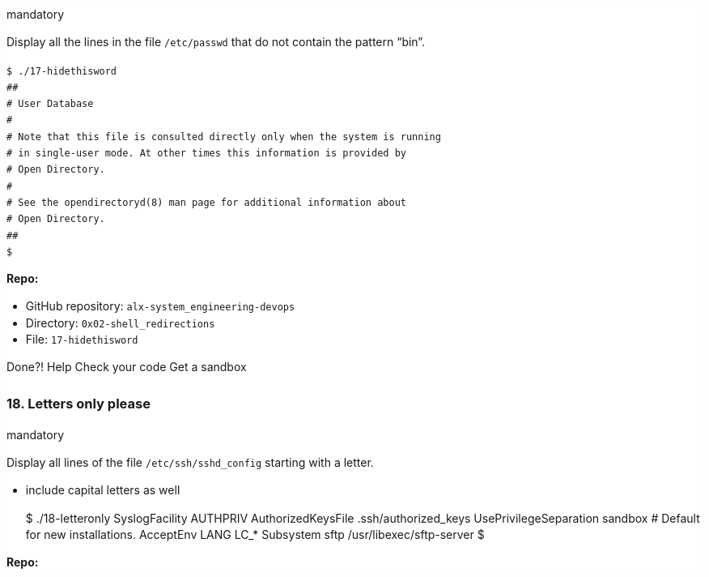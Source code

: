 mandatory

Display all the lines in the file `/etc/passwd` that do not contain the pattern “bin”.

    $ ./17-hidethisword
    ##
    # User Database
    #
    # Note that this file is consulted directly only when the system is running
    # in single-user mode. At other times this information is provided by
    # Open Directory.
    #
    # See the opendirectoryd(8) man page for additional information about
    # Open Directory.
    ##
    $
    

**Repo:**

*   GitHub repository: `alx-system_engineering-devops`
*   Directory: `0x02-shell_redirections`
*   File: `17-hidethisword`

Done?! Help Check your code Get a sandbox

### 18\. Letters only please

mandatory

Display all lines of the file `/etc/ssh/sshd_config` starting with a letter.

*   include capital letters as well

    $ ./18-letteronly
    SyslogFacility AUTHPRIV
    AuthorizedKeysFile  .ssh/authorized_keys
    UsePrivilegeSeparation sandbox # Default for new installations.
    AcceptEnv LANG LC_*
    Subsystem   sftp    /usr/libexec/sftp-server
    $
    

**Repo:**
